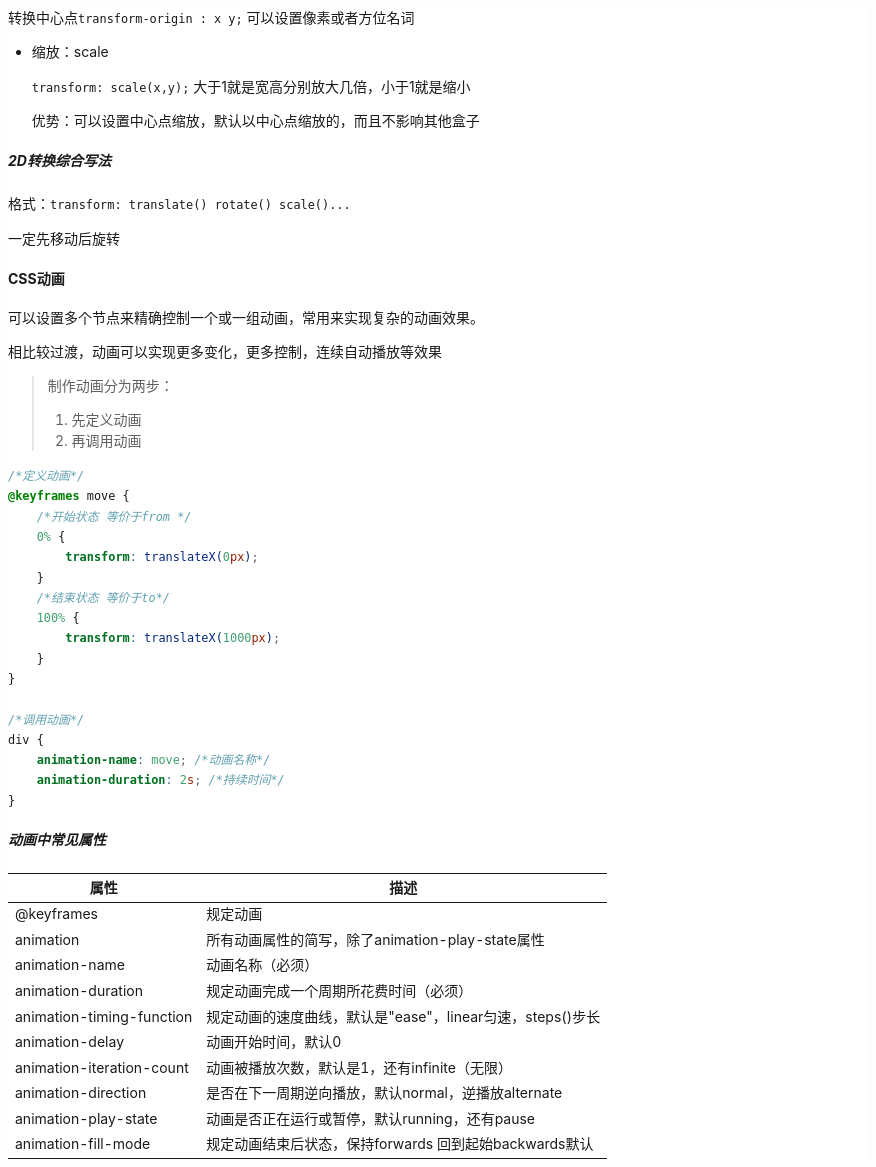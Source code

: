   转换中心点``transform-origin : x y;`` 可以设置像素或者方位名词

- 缩放：scale

  ``transform: scale(x,y);`` 大于1就是宽高分别放大几倍，小于1就是缩小

  优势：可以设置中心点缩放，默认以中心点缩放的，而且不影响其他盒子

##### 2D转换综合写法

格式：``transform: translate() rotate() scale()...``

一定先移动后旋转

#### CSS动画

可以设置多个节点来精确控制一个或一组动画，常用来实现复杂的动画效果。

相比较过渡，动画可以实现更多变化，更多控制，连续自动播放等效果

> 制作动画分为两步：
>
> 1. 先定义动画
> 2. 再调用动画

```css
/*定义动画*/
@keyframes move {
    /*开始状态 等价于from */
    0% {
        transform: translateX(0px);
    }
    /*结束状态 等价于to*/
    100% {
        transform: translateX(1000px);
    }
}

/*调用动画*/
div {
    animation-name: move; /*动画名称*/
	animation-duration: 2s; /*持续时间*/
}
```

##### 动画中常见属性

| 属性                      | 描述                                                      |
| ------------------------- | --------------------------------------------------------- |
| @keyframes                | 规定动画                                                  |
| animation                 | 所有动画属性的简写，除了animation-play-state属性          |
| animation-name            | 动画名称（必须）                                          |
| animation-duration        | 规定动画完成一个周期所花费时间（必须）                    |
| animation-timing-function | 规定动画的速度曲线，默认是"ease"，linear匀速，steps()步长 |
| animation-delay           | 动画开始时间，默认0                                       |
| animation-iteration-count | 动画被播放次数，默认是1，还有infinite（无限）             |
| animation-direction       | 是否在下一周期逆向播放，默认normal，逆播放alternate       |
| animation-play-state      | 动画是否正在运行或暂停，默认running，还有pause            |
| animation-fill-mode       | 规定动画结束后状态，保持forwards  回到起始backwards默认   |

